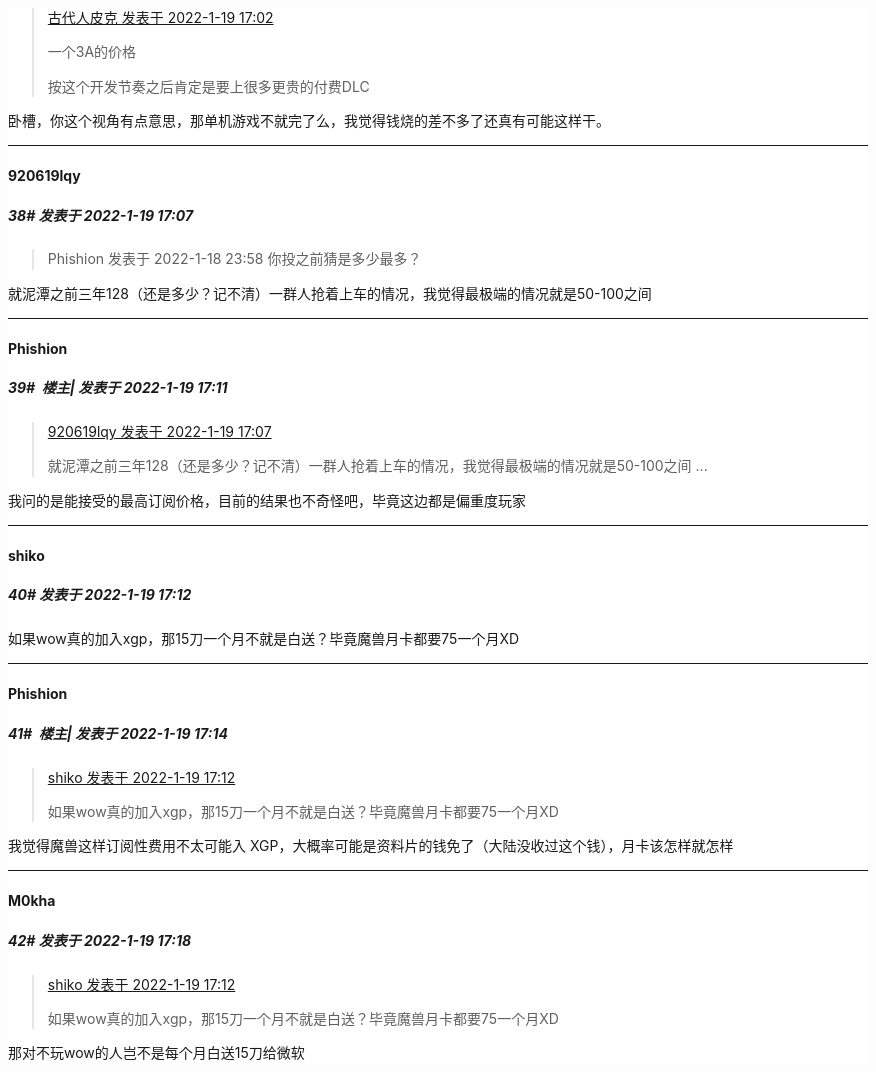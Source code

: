 <blockquote><a href="httphttps://bbs.saraba1st.com/2b/forum.php?mod=redirect&amp;goto=findpost&amp;pid=54352884&amp;ptid=2048180" target="_blank">古代人皮克 发表于 2022-1-19 17:02</a>

一个3A的价格

按这个开发节奏之后肯定是要上很多更贵的付费DLC</blockquote>
卧槽，你这个视角有点意思，那单机游戏不就完了么，我觉得钱烧的差不多了还真有可能这样干。

*****

####  920619lqy  
##### 38#       发表于 2022-1-19 17:07

<blockquote>Phishion 发表于 2022-1-18 23:58
你投之前猜是多少最多？</blockquote>
就泥潭之前三年128（还是多少？记不清）一群人抢着上车的情况，我觉得最极端的情况就是50-100之间

*****

####  Phishion  
##### 39#         楼主| 发表于 2022-1-19 17:11

<blockquote><a href="httphttps://bbs.saraba1st.com/2b/forum.php?mod=redirect&amp;goto=findpost&amp;pid=54352980&amp;ptid=2048180" target="_blank">920619lqy 发表于 2022-1-19 17:07</a>

就泥潭之前三年128（还是多少？记不清）一群人抢着上车的情况，我觉得最极端的情况就是50-100之间 ...</blockquote>
我问的是能接受的最高订阅价格，目前的结果也不奇怪吧，毕竟这边都是偏重度玩家

*****

####  shiko  
##### 40#       发表于 2022-1-19 17:12

如果wow真的加入xgp，那15刀一个月不就是白送？毕竟魔兽月卡都要75一个月XD

*****

####  Phishion  
##### 41#         楼主| 发表于 2022-1-19 17:14

<blockquote><a href="httphttps://bbs.saraba1st.com/2b/forum.php?mod=redirect&amp;goto=findpost&amp;pid=54353049&amp;ptid=2048180" target="_blank">shiko 发表于 2022-1-19 17:12</a>

如果wow真的加入xgp，那15刀一个月不就是白送？毕竟魔兽月卡都要75一个月XD</blockquote>
我觉得魔兽这样订阅性费用不太可能入 XGP，大概率可能是资料片的钱免了（大陆没收过这个钱），月卡该怎样就怎样

*****

####  M0kha  
##### 42#       发表于 2022-1-19 17:18

<blockquote><a href="httphttps://bbs.saraba1st.com/2b/forum.php?mod=redirect&amp;goto=findpost&amp;pid=54353049&amp;ptid=2048180" target="_blank">shiko 发表于 2022-1-19 17:12</a>

如果wow真的加入xgp，那15刀一个月不就是白送？毕竟魔兽月卡都要75一个月XD</blockquote>
那对不玩wow的人岂不是每个月白送15刀给微软
